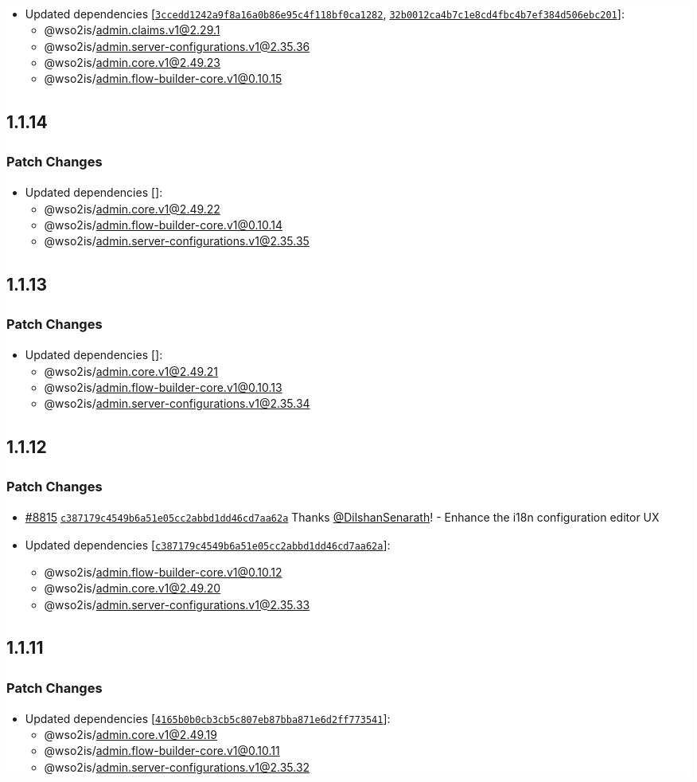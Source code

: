- Updated dependencies [[`3ccedd1242a9f8a16a0b86e95c4f118bf0ca1282`](https://github.com/wso2/identity-apps/commit/3ccedd1242a9f8a16a0b86e95c4f118bf0ca1282), [`32b0012ca4b7c1e8cd4fbc4b7ef384d506ebc201`](https://github.com/wso2/identity-apps/commit/32b0012ca4b7c1e8cd4fbc4b7ef384d506ebc201)]:
  - @wso2is/admin.claims.v1@2.29.1
  - @wso2is/admin.server-configurations.v1@2.35.36
  - @wso2is/admin.core.v1@2.49.23
  - @wso2is/admin.flow-builder-core.v1@0.10.15

## 1.1.14

### Patch Changes

- Updated dependencies []:
  - @wso2is/admin.core.v1@2.49.22
  - @wso2is/admin.flow-builder-core.v1@0.10.14
  - @wso2is/admin.server-configurations.v1@2.35.35

## 1.1.13

### Patch Changes

- Updated dependencies []:
  - @wso2is/admin.core.v1@2.49.21
  - @wso2is/admin.flow-builder-core.v1@0.10.13
  - @wso2is/admin.server-configurations.v1@2.35.34

## 1.1.12

### Patch Changes

- [#8815](https://github.com/wso2/identity-apps/pull/8815) [`c387179c4549b6a51e05cc2abbd1dd46cd7aa62a`](https://github.com/wso2/identity-apps/commit/c387179c4549b6a51e05cc2abbd1dd46cd7aa62a) Thanks [@DilshanSenarath](https://github.com/DilshanSenarath)! - Enhance the i18n configuration editor UX

- Updated dependencies [[`c387179c4549b6a51e05cc2abbd1dd46cd7aa62a`](https://github.com/wso2/identity-apps/commit/c387179c4549b6a51e05cc2abbd1dd46cd7aa62a)]:
  - @wso2is/admin.flow-builder-core.v1@0.10.12
  - @wso2is/admin.core.v1@2.49.20
  - @wso2is/admin.server-configurations.v1@2.35.33

## 1.1.11

### Patch Changes

- Updated dependencies [[`4165b0b0cb3cb5c807eb87bba871e6d2ff773541`](https://github.com/wso2/identity-apps/commit/4165b0b0cb3cb5c807eb87bba871e6d2ff773541)]:
  - @wso2is/admin.core.v1@2.49.19
  - @wso2is/admin.flow-builder-core.v1@0.10.11
  - @wso2is/admin.server-configurations.v1@2.35.32
